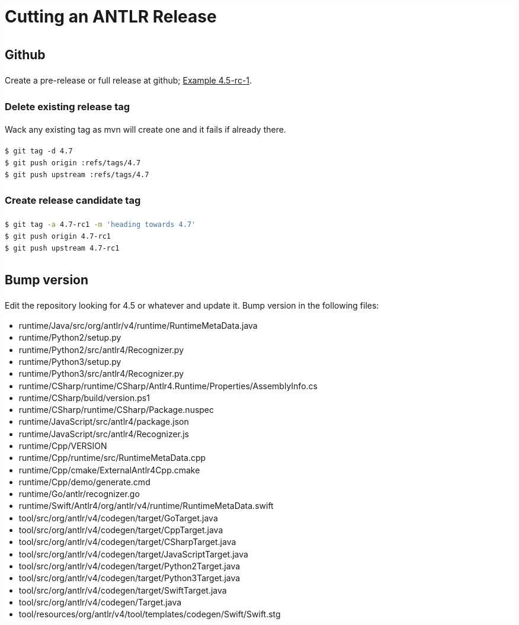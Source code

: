 # Cutting an ANTLR Release

## Github

Create a pre-release or full release at github; [Example 4.5-rc-1](https://github.com/antlr/antlr4/releases/tag/4.5-rc-1).

### Delete existing release tag

Wack any existing tag as mvn will create one and it fails if already there.

```
$ git tag -d 4.7
$ git push origin :refs/tags/4.7
$ git push upstream :refs/tags/4.7
```

### Create release candidate tag

```bash
$ git tag -a 4.7-rc1 -m 'heading towards 4.7'
$ git push origin 4.7-rc1
$ git push upstream 4.7-rc1
```

## Bump version

Edit the repository looking for 4.5 or whatever and update it. Bump version in the following files:

 * runtime/Java/src/org/antlr/v4/runtime/RuntimeMetaData.java
 * runtime/Python2/setup.py
 * runtime/Python2/src/antlr4/Recognizer.py
 * runtime/Python3/setup.py
 * runtime/Python3/src/antlr4/Recognizer.py
 * runtime/CSharp/runtime/CSharp/Antlr4.Runtime/Properties/AssemblyInfo.cs
 * runtime/CSharp/build/version.ps1
 * runtime/CSharp/runtime/CSharp/Package.nuspec
 * runtime/JavaScript/src/antlr4/package.json
 * runtime/JavaScript/src/antlr4/Recognizer.js
 * runtime/Cpp/VERSION
 * runtime/Cpp/runtime/src/RuntimeMetaData.cpp
 * runtime/Cpp/cmake/ExternalAntlr4Cpp.cmake
 * runtime/Cpp/demo/generate.cmd
 * runtime/Go/antlr/recognizer.go
 * runtime/Swift/Antlr4/org/antlr/v4/runtime/RuntimeMetaData.swift
 * tool/src/org/antlr/v4/codegen/target/GoTarget.java
 * tool/src/org/antlr/v4/codegen/target/CppTarget.java
 * tool/src/org/antlr/v4/codegen/target/CSharpTarget.java
 * tool/src/org/antlr/v4/codegen/target/JavaScriptTarget.java
 * tool/src/org/antlr/v4/codegen/target/Python2Target.java
 * tool/src/org/antlr/v4/codegen/target/Python3Target.java
 * tool/src/org/antlr/v4/codegen/target/SwiftTarget.java
 * tool/src/org/antlr/v4/codegen/Target.java
 * tool/resources/org/antlr/v4/tool/templates/codegen/Swift/Swift.stg
 